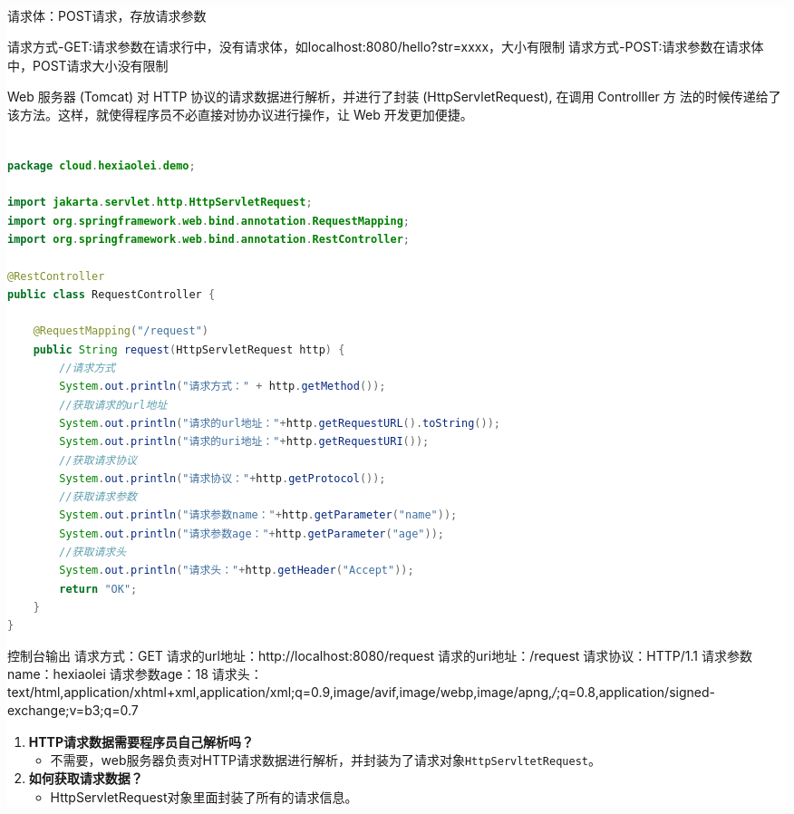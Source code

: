 请求体：POST请求，存放请求参数

请求方式-GET:请求参数在请求行中，没有请求体，如localhost:8080/hello?str=xxxx，大小有限制
请求方式-POST:请求参数在请求体中，POST请求大小没有限制


Web 服务器 (Tomcat) 对 HTTP 协议的请求数据进行解析，并进行了封装 (HttpServletRequest), 在调用 Controlller 方
法的时候传递给了该方法。这样，就使得程序员不必直接对协办议进行操作，让 Web 开发更加便捷。




```java

package cloud.hexiaolei.demo;

import jakarta.servlet.http.HttpServletRequest;
import org.springframework.web.bind.annotation.RequestMapping;
import org.springframework.web.bind.annotation.RestController;

@RestController
public class RequestController {

    @RequestMapping("/request")
    public String request(HttpServletRequest http) {
        //请求方式
        System.out.println("请求方式：" + http.getMethod());
        //获取请求的url地址
        System.out.println("请求的url地址："+http.getRequestURL().toString());
        System.out.println("请求的uri地址："+http.getRequestURI());
        //获取请求协议
        System.out.println("请求协议："+http.getProtocol());
        //获取请求参数
        System.out.println("请求参数name："+http.getParameter("name"));
        System.out.println("请求参数age："+http.getParameter("age"));
        //获取请求头
        System.out.println("请求头："+http.getHeader("Accept"));
        return "OK";
    }
}

```



控制台输出
请求方式：GET
请求的url地址：http://localhost:8080/request
请求的uri地址：/request
请求协议：HTTP/1.1
请求参数name：hexiaolei
请求参数age：18
请求头：text/html,application/xhtml+xml,application/xml;q=0.9,image/avif,image/webp,image/apng,*/*;q=0.8,application/signed-exchange;v=b3;q=0.7


1. **HTTP请求数据需要程序员自己解析吗？**
   - 不需要，web服务器负责对HTTP请求数据进行解析，并封装为了请求对象`HttpServltetRequest`。
2. **如何获取请求数据？**
   - HttpServletRequest对象里面封装了所有的请求信息。 
